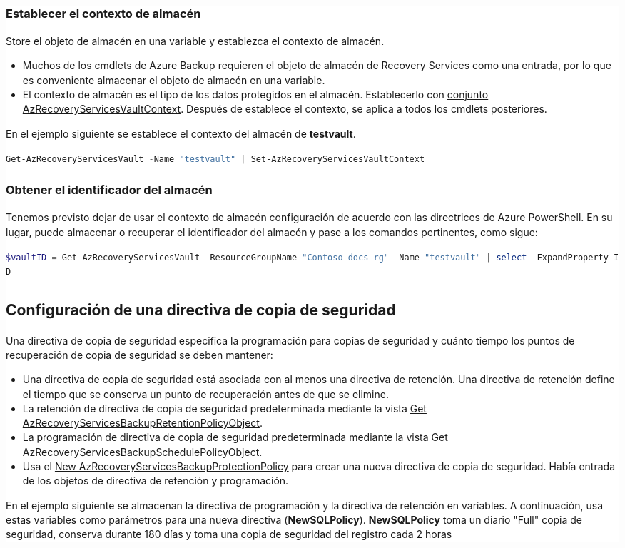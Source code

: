 ### <a name="set-the-vault-context"></a>Establecer el contexto de almacén

Store el objeto de almacén en una variable y establezca el contexto de almacén.

* Muchos de los cmdlets de Azure Backup requieren el objeto de almacén de Recovery Services como una entrada, por lo que es conveniente almacenar el objeto de almacén en una variable.
* El contexto de almacén es el tipo de los datos protegidos en el almacén. Establecerlo con [conjunto AzRecoveryServicesVaultContext](https://docs.microsoft.com/powershell/module/az.recoveryservices/set-azrecoveryservicesvaultcontext?view=azps-1.4.0). Después de establece el contexto, se aplica a todos los cmdlets posteriores.

En el ejemplo siguiente se establece el contexto del almacén de **testvault**.

```powershell
Get-AzRecoveryServicesVault -Name "testvault" | Set-AzRecoveryServicesVaultContext
```

### <a name="fetch-the-vault-id"></a>Obtener el identificador del almacén

Tenemos previsto dejar de usar el contexto de almacén configuración de acuerdo con las directrices de Azure PowerShell. En su lugar, puede almacenar o recuperar el identificador del almacén y pase a los comandos pertinentes, como sigue:

```powershell
$vaultID = Get-AzRecoveryServicesVault -ResourceGroupName "Contoso-docs-rg" -Name "testvault" | select -ExpandProperty ID
```

## <a name="configure-a-backup-policy"></a>Configuración de una directiva de copia de seguridad

Una directiva de copia de seguridad especifica la programación para copias de seguridad y cuánto tiempo los puntos de recuperación de copia de seguridad se deben mantener:

* Una directiva de copia de seguridad está asociada con al menos una directiva de retención. Una directiva de retención define el tiempo que se conserva un punto de recuperación antes de que se elimine.
* La retención de directiva de copia de seguridad predeterminada mediante la vista [Get AzRecoveryServicesBackupRetentionPolicyObject](https://docs.microsoft.com/powershell/module/az.recoveryservices/get-azrecoveryservicesbackupretentionpolicyobject?view=azps-1.4.0).
* La programación de directiva de copia de seguridad predeterminada mediante la vista [Get AzRecoveryServicesBackupSchedulePolicyObject](https://docs.microsoft.com/powershell/module/az.recoveryservices/get-azrecoveryservicesbackupschedulepolicyobject?view=azps-1.4.0).
* Usa el [New AzRecoveryServicesBackupProtectionPolicy](https://docs.microsoft.com/powershell/module/az.recoveryservices/set-azrecoveryservicesbackupprotectionpolicy?view=azps-1.4.0) para crear una nueva directiva de copia de seguridad. Había entrada de los objetos de directiva de retención y programación.

En el ejemplo siguiente se almacenan la directiva de programación y la directiva de retención en variables. A continuación, usa estas variables como parámetros para una nueva directiva (**NewSQLPolicy**). **NewSQLPolicy** toma un diario "Full" copia de seguridad, conserva durante 180 días y toma una copia de seguridad del registro cada 2 horas
